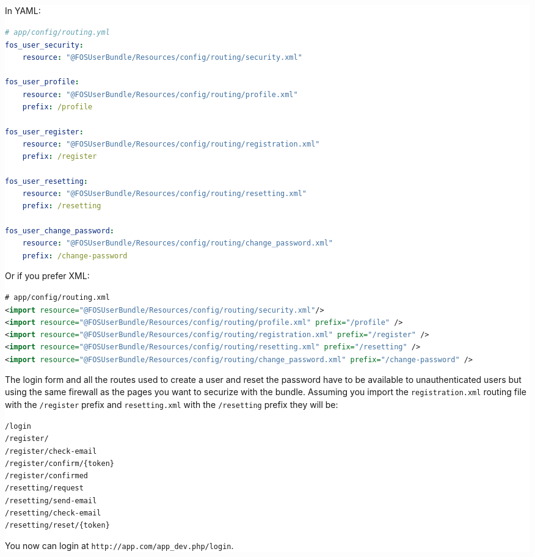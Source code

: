 In YAML:

``` yaml
# app/config/routing.yml
fos_user_security:
    resource: "@FOSUserBundle/Resources/config/routing/security.xml"

fos_user_profile:
    resource: "@FOSUserBundle/Resources/config/routing/profile.xml"
    prefix: /profile

fos_user_register:
    resource: "@FOSUserBundle/Resources/config/routing/registration.xml"
    prefix: /register

fos_user_resetting:
    resource: "@FOSUserBundle/Resources/config/routing/resetting.xml"
    prefix: /resetting

fos_user_change_password:
    resource: "@FOSUserBundle/Resources/config/routing/change_password.xml"
    prefix: /change-password
```

Or if you prefer XML:

``` xml
# app/config/routing.xml
<import resource="@FOSUserBundle/Resources/config/routing/security.xml"/>
<import resource="@FOSUserBundle/Resources/config/routing/profile.xml" prefix="/profile" />
<import resource="@FOSUserBundle/Resources/config/routing/registration.xml" prefix="/register" />
<import resource="@FOSUserBundle/Resources/config/routing/resetting.xml" prefix="/resetting" />
<import resource="@FOSUserBundle/Resources/config/routing/change_password.xml" prefix="/change-password" />
```

The login form and all the routes used to create a user and reset the password
have to be available to unauthenticated users but using the same firewall as
the pages you want to securize with the bundle. Assuming you import the
`registration.xml` routing file with the `/register` prefix and `resetting.xml`
with the `/resetting` prefix they will be:

```
/login
/register/
/register/check-email
/register/confirm/{token}
/register/confirmed
/resetting/request
/resetting/send-email
/resetting/check-email
/resetting/reset/{token}
```

You now can login at `http://app.com/app_dev.php/login`.

